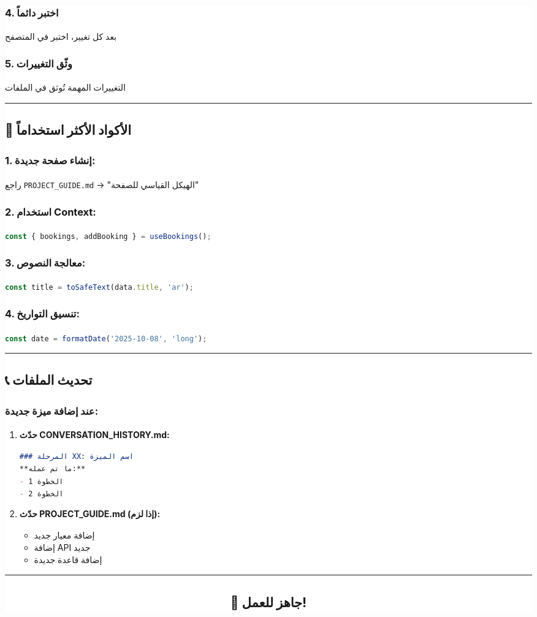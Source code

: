 ### 4. **اختبر دائماً**
بعد كل تغيير، اختبر في المتصفح

### 5. **وثّق التغييرات**
التغييرات المهمة تُوثق في الملفات

---

## 🎯 الأكواد الأكثر استخداماً

### 1. **إنشاء صفحة جديدة:**
راجع `PROJECT_GUIDE.md` → "الهيكل القياسي للصفحة"

### 2. **استخدام Context:**
```typescript
const { bookings, addBooking } = useBookings();
```

### 3. **معالجة النصوص:**
```typescript
const title = toSafeText(data.title, 'ar');
```

### 4. **تنسيق التواريخ:**
```typescript
const date = formatDate('2025-10-08', 'long');
```

---

## 📞 تحديث الملفات

### عند إضافة ميزة جديدة:

1. **حدّث CONVERSATION_HISTORY.md:**
   ```markdown
   ### المرحلة XX: اسم الميزة
   **ما تم عمله:**
   - الخطوة 1
   - الخطوة 2
   ```

2. **حدّث PROJECT_GUIDE.md (إذا لزم):**
   - إضافة معيار جديد
   - إضافة API جديد
   - إضافة قاعدة جديدة

---

<div align="center">

## 🎉 جاهز للعمل!
